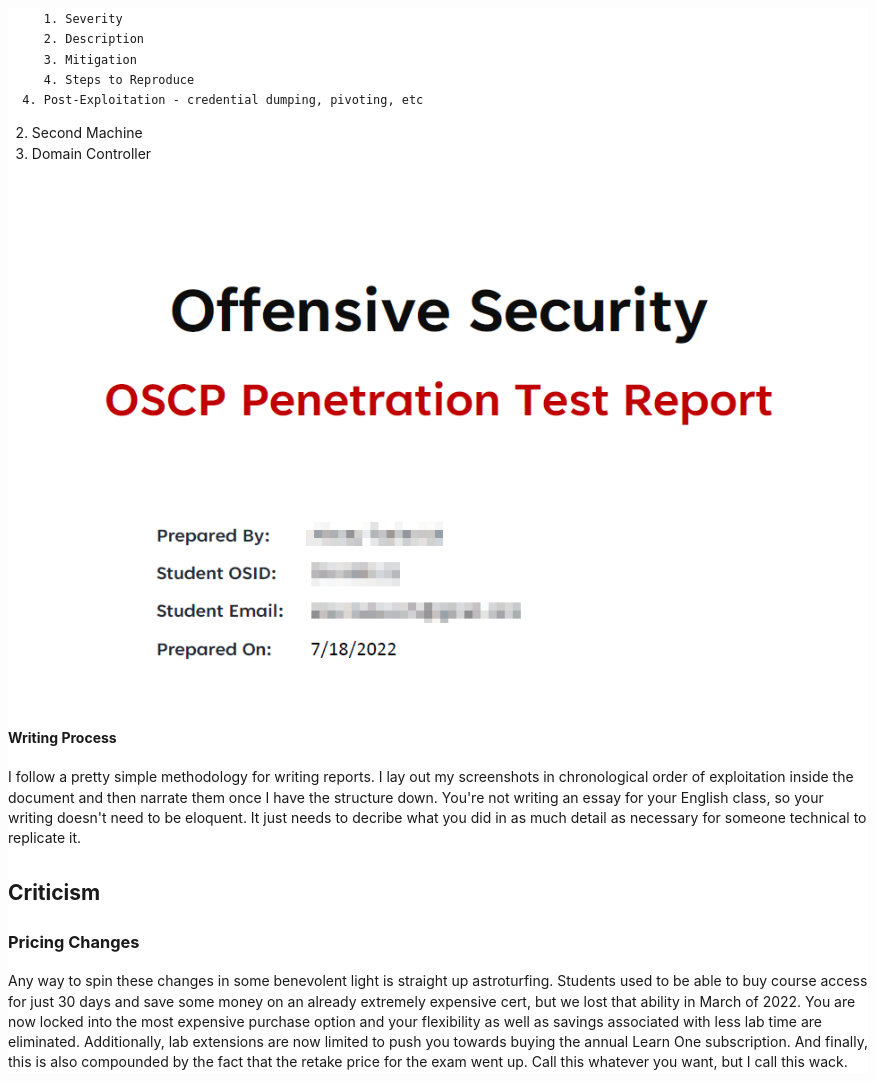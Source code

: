          1. Severity
         2. Description
         3. Mitigation
         4. Steps to Reproduce 
      4. Post-Exploitation - credential dumping, pivoting, etc
   2. Second Machine
   3. Domain Controller

<img src="/assets/images/posts/oscp/report.png" style="margin-left: auto; margin-right: auto; margin-bottom: 0; display: block;"/>

#### Writing Process

I follow a pretty simple methodology for writing reports. I lay out my screenshots in chronological order of exploitation inside the document and then narrate them once I have the structure down. You're not writing an essay for your English class, so your writing doesn't need to be eloquent. It just needs to decribe what you did in as much detail as necessary for someone technical to replicate it. 

## Criticism
### Pricing Changes

Any way to spin these changes in some benevolent light is straight up astroturfing. Students used to be able to buy course access for just 30 days and save some money on an already extremely expensive cert, but we lost that ability in March of 2022. You are now locked into the most expensive purchase option and your flexibility as well as savings associated with less lab time are eliminated. Additionally, lab extensions are now limited to push you towards buying the annual Learn One subscription. And finally, this is also compounded by the fact that the retake price for the exam went up. Call this whatever you want, but I call this wack.
